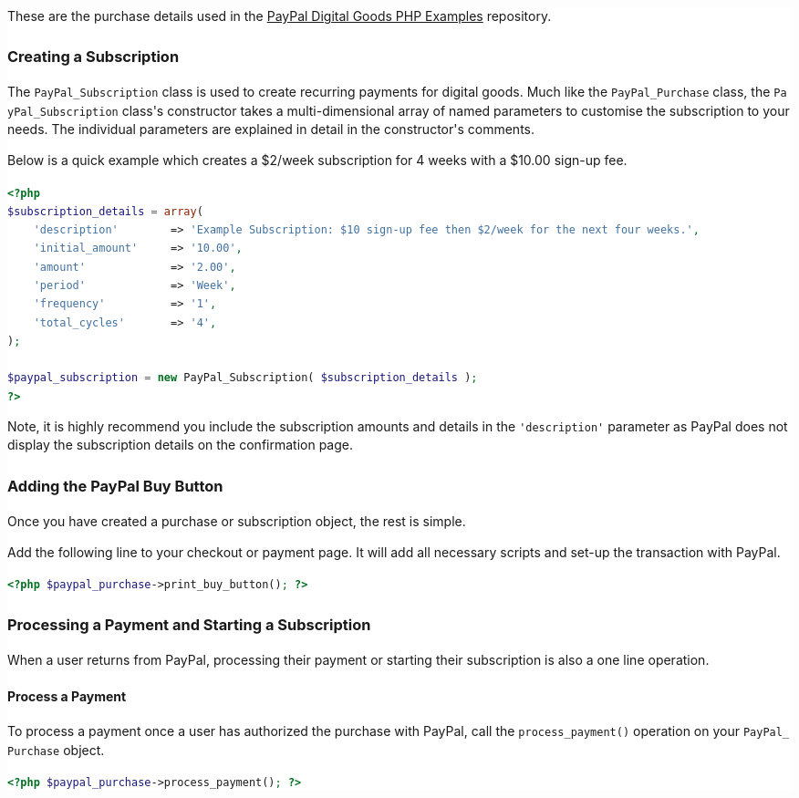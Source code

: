 These are the purchase details used in the [PayPal Digital Goods PHP Examples](https://github.com/thenbrent/paypal-digital-goods-php-examples/) repository.


### Creating a Subscription

The `PayPal_Subscription` class is used to create recurring payments for digital goods. Much like the `PayPal_Purchase` class, the `PayPal_Subscription` class's constructor takes a multi-dimensional array of named parameters to customise the subscription to your needs. The individual parameters are explained in detail in the constructor's comments. 

Below is a quick example which creates a $2/week subscription for 4 weeks with a $10.00 sign-up fee. 

```php
<?php 
$subscription_details = array(
	'description'        => 'Example Subscription: $10 sign-up fee then $2/week for the next four weeks.',
	'initial_amount'     => '10.00',
	'amount'             => '2.00',
	'period'             => 'Week',
	'frequency'          => '1', 
	'total_cycles'       => '4',
);

$paypal_subscription = new PayPal_Subscription( $subscription_details );
?>
```

Note, it is highly recommend you include the subscription amounts and details in the `'description'` parameter as PayPal does not display the subscription details on the confirmation page.


### Adding the PayPal Buy Button

Once you have created a purchase or subscription object, the rest is simple. 

Add the following line to your checkout or payment page. It will add all necessary scripts and set-up the transaction with PayPal. 

```php
<?php $paypal_purchase->print_buy_button(); ?>
```

### Processing a Payment and Starting a Subscription

When a user returns from PayPal, processing their payment or starting their subscription is also a one line operation. 


#### Process a Payment 

To process a payment once a user has authorized the purchase with PayPal, call the `process_payment()` operation on your `PayPal_Purchase` object.

```php
<?php $paypal_purchase->process_payment(); ?>
```

